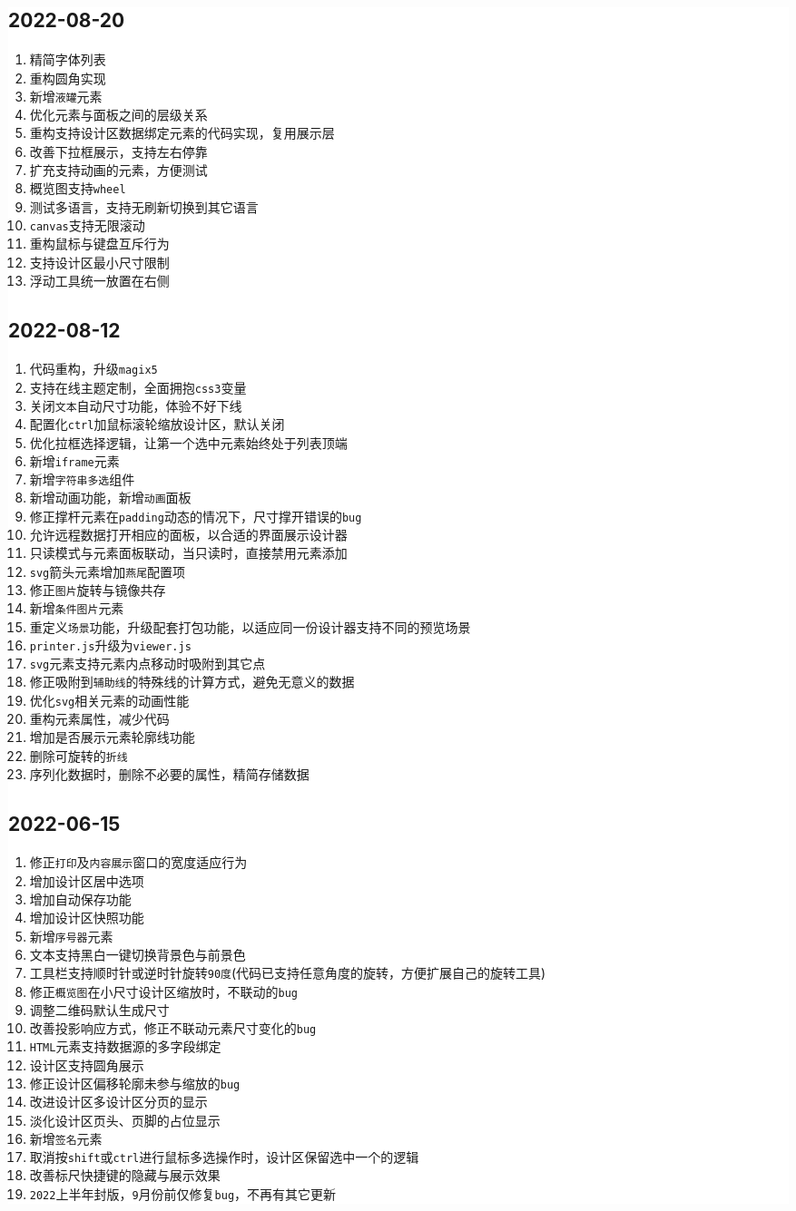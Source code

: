 ## 2022-08-20
1. 精简字体列表
2. 重构圆角实现
3. 新增`液罐`元素
4. 优化元素与面板之间的层级关系
5. 重构支持设计区数据绑定元素的代码实现，复用展示层
6. 改善下拉框展示，支持左右停靠
7. 扩充支持动画的元素，方便测试
8. 概览图支持`wheel`
9. 测试多语言，支持无刷新切换到其它语言
10. `canvas`支持无限滚动
11. 重构鼠标与键盘互斥行为
12. 支持设计区最小尺寸限制
13. 浮动工具统一放置在右侧

## 2022-08-12
1. 代码重构，升级`magix5`
2. 支持在线主题定制，全面拥抱`css3`变量
3. 关闭`文本`自动尺寸功能，体验不好下线
4. 配置化`ctrl`加鼠标滚轮缩放设计区，默认关闭
5. 优化拉框选择逻辑，让第一个选中元素始终处于列表顶端
6. 新增`iframe`元素
7. 新增`字符串多选`组件
8. 新增动画功能，新增`动画`面板
9. 修正撑杆元素在`padding`动态的情况下，尺寸撑开错误的`bug`
10. 允许远程数据打开相应的面板，以合适的界面展示设计器
11. 只读模式与元素面板联动，当只读时，直接禁用元素添加
12. `svg`箭头元素增加`燕尾`配置项
13. 修正`图片`旋转与镜像共存
14. 新增`条件图片`元素
15. 重定义`场景`功能，升级配套打包功能，以适应同一份设计器支持不同的预览场景
16. `printer.js`升级为`viewer.js`
17. `svg`元素支持元素内点移动时吸附到其它点
18. 修正吸附到`辅助线`的特殊线的计算方式，避免无意义的数据
19. 优化`svg`相关元素的动画性能
20. 重构元素属性，减少代码
21. 增加是否展示元素轮廓线功能
22. 删除可旋转的`折线`
23. 序列化数据时，删除不必要的属性，精简存储数据

## 2022-06-15
1. 修正`打印`及`内容展示`窗口的宽度适应行为
2. 增加设计区居中选项
3. 增加自动保存功能
4. 增加设计区快照功能
5. 新增`序号器`元素
6. 文本支持黑白一键切换背景色与前景色
7. 工具栏支持顺时针或逆时针旋转`90度`(代码已支持任意角度的旋转，方便扩展自己的旋转工具)
8. 修正`概览图`在小尺寸设计区缩放时，不联动的`bug`
9. 调整二维码默认生成尺寸
10. 改善投影响应方式，修正不联动元素尺寸变化的`bug`
11. `HTML`元素支持数据源的多字段绑定
12. 设计区支持圆角展示
13. 修正设计区偏移轮廓未参与缩放的`bug`
14. 改进设计区多设计区分页的显示
15. 淡化设计区页头、页脚的占位显示
16. 新增`签名`元素
17. 取消按`shift`或`ctrl`进行鼠标多选操作时，设计区保留选中一个的逻辑
18. 改善标尺快捷键的隐藏与展示效果
19. `2022`上半年封版，`9`月份前仅修复`bug`，不再有其它更新
